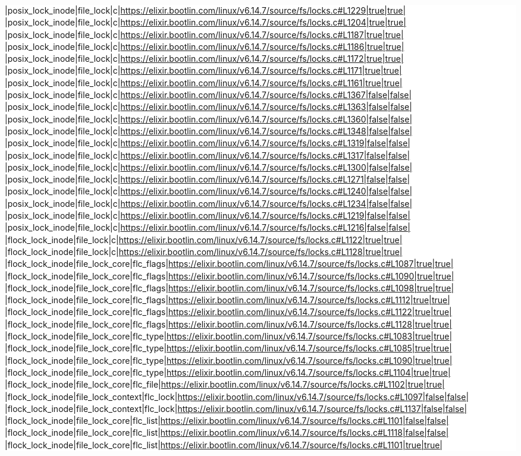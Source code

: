 |posix_lock_inode|file_lock|c|https://elixir.bootlin.com/linux/v6.14.7/source/fs/locks.c#L1229|true|true|
|posix_lock_inode|file_lock|c|https://elixir.bootlin.com/linux/v6.14.7/source/fs/locks.c#L1204|true|true|
|posix_lock_inode|file_lock|c|https://elixir.bootlin.com/linux/v6.14.7/source/fs/locks.c#L1187|true|true|
|posix_lock_inode|file_lock|c|https://elixir.bootlin.com/linux/v6.14.7/source/fs/locks.c#L1186|true|true|
|posix_lock_inode|file_lock|c|https://elixir.bootlin.com/linux/v6.14.7/source/fs/locks.c#L1172|true|true|
|posix_lock_inode|file_lock|c|https://elixir.bootlin.com/linux/v6.14.7/source/fs/locks.c#L1171|true|true|
|posix_lock_inode|file_lock|c|https://elixir.bootlin.com/linux/v6.14.7/source/fs/locks.c#L1161|true|true|
|posix_lock_inode|file_lock|c|https://elixir.bootlin.com/linux/v6.14.7/source/fs/locks.c#L1367|false|false|
|posix_lock_inode|file_lock|c|https://elixir.bootlin.com/linux/v6.14.7/source/fs/locks.c#L1363|false|false|
|posix_lock_inode|file_lock|c|https://elixir.bootlin.com/linux/v6.14.7/source/fs/locks.c#L1360|false|false|
|posix_lock_inode|file_lock|c|https://elixir.bootlin.com/linux/v6.14.7/source/fs/locks.c#L1348|false|false|
|posix_lock_inode|file_lock|c|https://elixir.bootlin.com/linux/v6.14.7/source/fs/locks.c#L1319|false|false|
|posix_lock_inode|file_lock|c|https://elixir.bootlin.com/linux/v6.14.7/source/fs/locks.c#L1317|false|false|
|posix_lock_inode|file_lock|c|https://elixir.bootlin.com/linux/v6.14.7/source/fs/locks.c#L1300|false|false|
|posix_lock_inode|file_lock|c|https://elixir.bootlin.com/linux/v6.14.7/source/fs/locks.c#L1271|false|false|
|posix_lock_inode|file_lock|c|https://elixir.bootlin.com/linux/v6.14.7/source/fs/locks.c#L1240|false|false|
|posix_lock_inode|file_lock|c|https://elixir.bootlin.com/linux/v6.14.7/source/fs/locks.c#L1234|false|false|
|posix_lock_inode|file_lock|c|https://elixir.bootlin.com/linux/v6.14.7/source/fs/locks.c#L1219|false|false|
|posix_lock_inode|file_lock|c|https://elixir.bootlin.com/linux/v6.14.7/source/fs/locks.c#L1216|false|false|
|flock_lock_inode|file_lock|c|https://elixir.bootlin.com/linux/v6.14.7/source/fs/locks.c#L1122|true|true|
|flock_lock_inode|file_lock|c|https://elixir.bootlin.com/linux/v6.14.7/source/fs/locks.c#L1128|true|true|
|flock_lock_inode|file_lock_core|flc_flags|https://elixir.bootlin.com/linux/v6.14.7/source/fs/locks.c#L1087|true|true|
|flock_lock_inode|file_lock_core|flc_flags|https://elixir.bootlin.com/linux/v6.14.7/source/fs/locks.c#L1090|true|true|
|flock_lock_inode|file_lock_core|flc_flags|https://elixir.bootlin.com/linux/v6.14.7/source/fs/locks.c#L1098|true|true|
|flock_lock_inode|file_lock_core|flc_flags|https://elixir.bootlin.com/linux/v6.14.7/source/fs/locks.c#L1112|true|true|
|flock_lock_inode|file_lock_core|flc_flags|https://elixir.bootlin.com/linux/v6.14.7/source/fs/locks.c#L1122|true|true|
|flock_lock_inode|file_lock_core|flc_flags|https://elixir.bootlin.com/linux/v6.14.7/source/fs/locks.c#L1128|true|true|
|flock_lock_inode|file_lock_core|flc_type|https://elixir.bootlin.com/linux/v6.14.7/source/fs/locks.c#L1083|true|true|
|flock_lock_inode|file_lock_core|flc_type|https://elixir.bootlin.com/linux/v6.14.7/source/fs/locks.c#L1085|true|true|
|flock_lock_inode|file_lock_core|flc_type|https://elixir.bootlin.com/linux/v6.14.7/source/fs/locks.c#L1090|true|true|
|flock_lock_inode|file_lock_core|flc_type|https://elixir.bootlin.com/linux/v6.14.7/source/fs/locks.c#L1104|true|true|
|flock_lock_inode|file_lock_core|flc_file|https://elixir.bootlin.com/linux/v6.14.7/source/fs/locks.c#L1102|true|true|
|flock_lock_inode|file_lock_context|flc_lock|https://elixir.bootlin.com/linux/v6.14.7/source/fs/locks.c#L1097|false|false|
|flock_lock_inode|file_lock_context|flc_lock|https://elixir.bootlin.com/linux/v6.14.7/source/fs/locks.c#L1137|false|false|
|flock_lock_inode|file_lock_core|flc_list|https://elixir.bootlin.com/linux/v6.14.7/source/fs/locks.c#L1101|false|false|
|flock_lock_inode|file_lock_core|flc_list|https://elixir.bootlin.com/linux/v6.14.7/source/fs/locks.c#L1118|false|false|
|flock_lock_inode|file_lock_core|flc_list|https://elixir.bootlin.com/linux/v6.14.7/source/fs/locks.c#L1101|true|true|